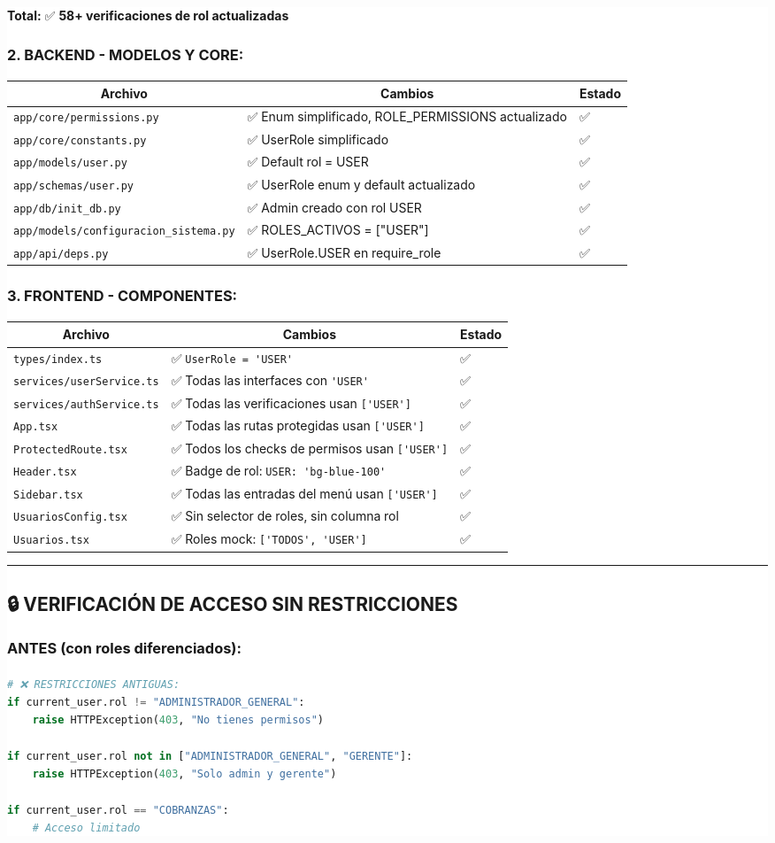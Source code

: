 **Total:** ✅ **58+ verificaciones de rol actualizadas**

### **2. BACKEND - MODELOS Y CORE:**

| Archivo | Cambios | Estado |
|---------|---------|--------|
| `app/core/permissions.py` | ✅ Enum simplificado, ROLE_PERMISSIONS actualizado | ✅ |
| `app/core/constants.py` | ✅ UserRole simplificado | ✅ |
| `app/models/user.py` | ✅ Default rol = USER | ✅ |
| `app/schemas/user.py` | ✅ UserRole enum y default actualizado | ✅ |
| `app/db/init_db.py` | ✅ Admin creado con rol USER | ✅ |
| `app/models/configuracion_sistema.py` | ✅ ROLES_ACTIVOS = ["USER"] | ✅ |
| `app/api/deps.py` | ✅ UserRole.USER en require_role | ✅ |

### **3. FRONTEND - COMPONENTES:**

| Archivo | Cambios | Estado |
|---------|---------|--------|
| `types/index.ts` | ✅ `UserRole = 'USER'` | ✅ |
| `services/userService.ts` | ✅ Todas las interfaces con `'USER'` | ✅ |
| `services/authService.ts` | ✅ Todas las verificaciones usan `['USER']` | ✅ |
| `App.tsx` | ✅ Todas las rutas protegidas usan `['USER']` | ✅ |
| `ProtectedRoute.tsx` | ✅ Todos los checks de permisos usan `['USER']` | ✅ |
| `Header.tsx` | ✅ Badge de rol: `USER: 'bg-blue-100'` | ✅ |
| `Sidebar.tsx` | ✅ Todas las entradas del menú usan `['USER']` | ✅ |
| `UsuariosConfig.tsx` | ✅ Sin selector de roles, sin columna rol | ✅ |
| `Usuarios.tsx` | ✅ Roles mock: `['TODOS', 'USER']` | ✅ |

---

## 🔒 **VERIFICACIÓN DE ACCESO SIN RESTRICCIONES**

### **ANTES (con roles diferenciados):**
```python
# ❌ RESTRICCIONES ANTIGUAS:
if current_user.rol != "ADMINISTRADOR_GENERAL":
    raise HTTPException(403, "No tienes permisos")

if current_user.rol not in ["ADMINISTRADOR_GENERAL", "GERENTE"]:
    raise HTTPException(403, "Solo admin y gerente")

if current_user.rol == "COBRANZAS":
    # Acceso limitado
```
